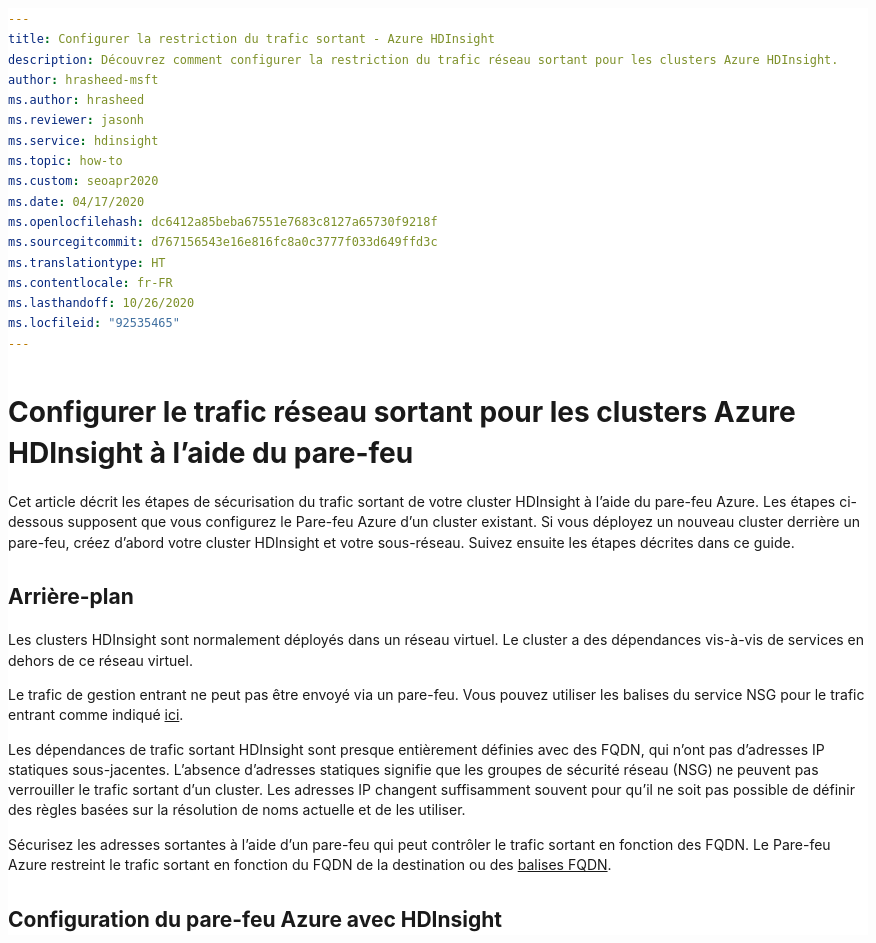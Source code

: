 ```yaml
---
title: Configurer la restriction du trafic sortant - Azure HDInsight
description: Découvrez comment configurer la restriction du trafic réseau sortant pour les clusters Azure HDInsight.
author: hrasheed-msft
ms.author: hrasheed
ms.reviewer: jasonh
ms.service: hdinsight
ms.topic: how-to
ms.custom: seoapr2020
ms.date: 04/17/2020
ms.openlocfilehash: dc6412a85beba67551e7683c8127a65730f9218f
ms.sourcegitcommit: d767156543e16e816fc8a0c3777f033d649ffd3c
ms.translationtype: HT
ms.contentlocale: fr-FR
ms.lasthandoff: 10/26/2020
ms.locfileid: "92535465"
---
```

# <a name="configure-outbound-network-traffic-for-azure-hdinsight-clusters-using-firewall"></a>Configurer le trafic réseau sortant pour les clusters Azure HDInsight à l’aide du pare-feu

Cet article décrit les étapes de sécurisation du trafic sortant de votre cluster HDInsight à l’aide du pare-feu Azure. Les étapes ci-dessous supposent que vous configurez le Pare-feu Azure d’un cluster existant. Si vous déployez un nouveau cluster derrière un pare-feu, créez d’abord votre cluster HDInsight et votre sous-réseau. Suivez ensuite les étapes décrites dans ce guide.

## <a name="background"></a>Arrière-plan

Les clusters HDInsight sont normalement déployés dans un réseau virtuel. Le cluster a des dépendances vis-à-vis de services en dehors de ce réseau virtuel.

Le trafic de gestion entrant ne peut pas être envoyé via un pare-feu. Vous pouvez utiliser les balises du service NSG pour le trafic entrant comme indiqué [ici](./hdinsight-service-tags.md). 

Les dépendances de trafic sortant HDInsight sont presque entièrement définies avec des FQDN, qui n’ont pas d’adresses IP statiques sous-jacentes. L’absence d’adresses statiques signifie que les groupes de sécurité réseau (NSG) ne peuvent pas verrouiller le trafic sortant d’un cluster. Les adresses IP changent suffisamment souvent pour qu’il ne soit pas possible de définir des règles basées sur la résolution de noms actuelle et de les utiliser.

Sécurisez les adresses sortantes à l’aide d’un pare-feu qui peut contrôler le trafic sortant en fonction des FQDN. Le Pare-feu Azure restreint le trafic sortant en fonction du FQDN de la destination ou des [balises FQDN](../firewall/fqdn-tags.md).

## <a name="configuring-azure-firewall-with-hdinsight"></a>Configuration du pare-feu Azure avec HDInsight
